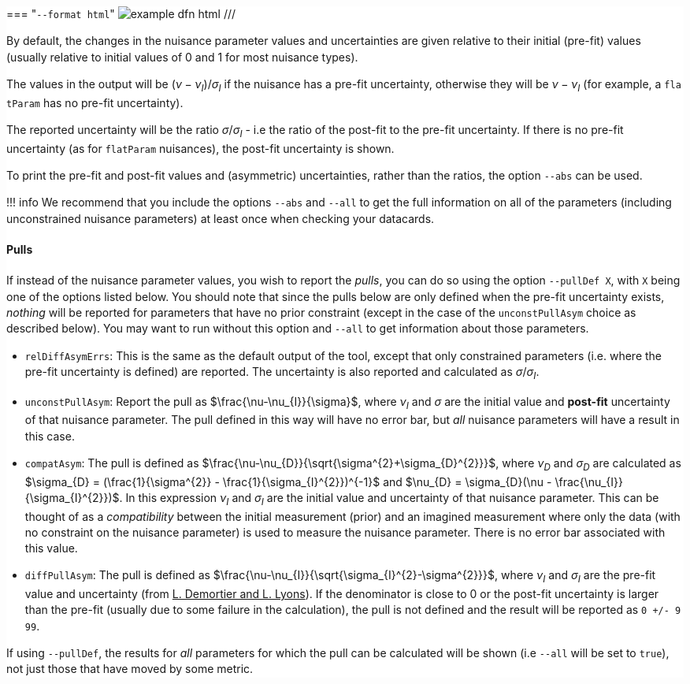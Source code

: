 === "`--format html`"
    ![example dfn html](images/exampledfhtml.jpg)
///

By default, the changes in the nuisance parameter values and uncertainties are given relative to their initial (pre-fit) values (usually relative to initial values of 0 and 1 for most nuisance types).

The values in the output will be $(\nu-\nu_{I})/\sigma_{I}$ if the nuisance has a pre-fit uncertainty, otherwise they will be $\nu-\nu_{I}$ (for example, a `flatParam` has no pre-fit uncertainty).

The reported uncertainty will be the ratio $\sigma/\sigma_{I}$ - i.e the ratio of the post-fit to the pre-fit uncertainty. If there is no pre-fit uncertainty (as for `flatParam` nuisances), the post-fit uncertainty is shown.

To print the pre-fit and post-fit values and (asymmetric) uncertainties, rather than the ratios, the option `--abs` can be used.

!!! info
    We recommend that you include the options `--abs` and `--all` to get the full information on all of the parameters (including unconstrained nuisance parameters) at least once when checking your datacards. 


#### Pulls 

If instead of the nuisance parameter values, you wish to report the _pulls_, you can do so using the option `--pullDef X`, with `X` being one of the options listed below. You should note that since the pulls below are only defined when the pre-fit uncertainty exists, _nothing_ will be reported for parameters that have no prior constraint (except in the case of the `unconstPullAsym` choice as described below). You may want to run without this option and `--all` to get information about those parameters.

- `relDiffAsymErrs`: This is the same as the default output of the tool, except that only constrained parameters (i.e. where the pre-fit uncertainty is defined) are reported. The uncertainty is also reported and calculated as $\sigma/\sigma_{I}$.

- `unconstPullAsym`: Report the pull as $\frac{\nu-\nu_{I}}{\sigma}$, where $\nu_{I}$ and $\sigma$ are the initial value and **post-fit** uncertainty of that nuisance parameter. The pull defined in this way will have no error bar, but _all_ nuisance parameters will have a result in this case.

- `compatAsym`: The pull is defined as $\frac{\nu-\nu_{D}}{\sqrt{\sigma^{2}+\sigma_{D}^{2}}}$, where $\nu_{D}$ and $\sigma_{D}$ are calculated as $\sigma_{D} = (\frac{1}{\sigma^{2}} - \frac{1}{\sigma_{I}^{2}})^{-1}$ and $\nu_{D} = \sigma_{D}(\nu - \frac{\nu_{I}}{\sigma_{I}^{2}})$. In this expression $\nu_{I}$ and $\sigma_{I}$ are the initial value and uncertainty of that nuisance parameter. This can be thought of as a _compatibility_ between the initial measurement (prior) and an imagined measurement where only the data (with no constraint on the nuisance parameter) is used to measure the nuisance parameter. There is no error bar associated with this value.

- `diffPullAsym`: The pull is defined as $\frac{\nu-\nu_{I}}{\sqrt{\sigma_{I}^{2}-\sigma^{2}}}$, where $\nu_{I}$ and $\sigma_{I}$ are the pre-fit value and uncertainty (from [L. Demortier and L. Lyons](http://physics.rockefeller.edu/luc/technical_reports/cdf5776_pulls.pdf)). If the denominator is close to 0 or the post-fit uncertainty is larger than the pre-fit (usually due to some failure in the calculation), the pull is not defined and the result will be reported as `0 +/- 999`.

If using `--pullDef`, the results for _all_ parameters for which the pull can be calculated will be shown (i.e `--all` will be set to `true`), not just those that have moved by some metric.
